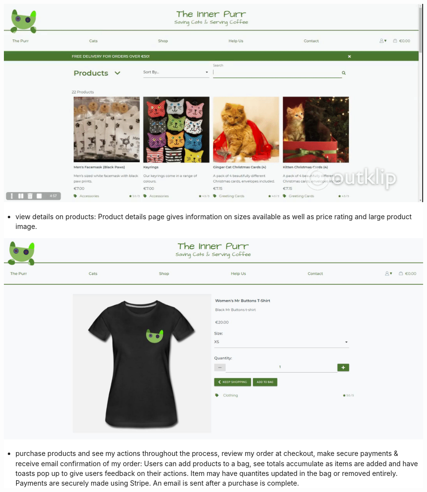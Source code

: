 ![Search](https://github.com/Sean-Mc-Mahon/inner-purr/blob/main/wireframes/user-stories/search.gif)

-  view details on products:
    Product details page gives information on sizes available as well as price rating and large product image.

![Details](https://github.com/Sean-Mc-Mahon/inner-purr/blob/main/wireframes/user-stories/product-details.JPG)

-  purchase products and see my actions throughout the process, review my order at checkout, make secure payments & receive email confirmation of my order:
    Users can add products to a bag, see totals accumulate as items are added and have toasts pop up to give users feedback on their actions. Item may have quantites updated in the bag or removed entirely. Payments are securely made using Stripe. An email is sent after a purchase is complete.

